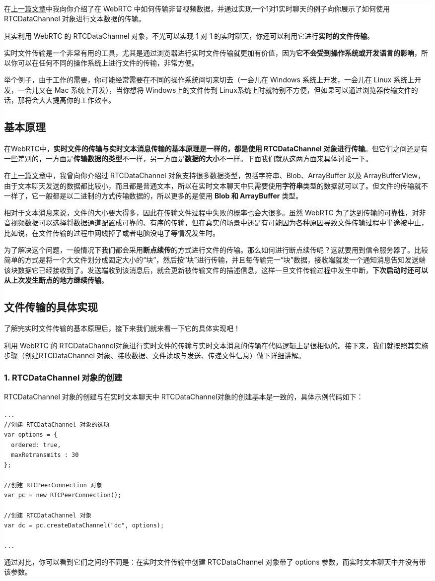 在[上一篇文章](https://time.geekbang.org/column/article/127360)中我向你介绍了在 WebRTC 中如何传输非音视频数据，并通过实现一个1对1实时聊天的例子向你展示了如何使用RTCDataChannel 对象进行文本数据的传输。

其实利用 WebRTC 的 RTCDataChannel 对象，不光可以实现 1 对 1 的实时聊天，你还可以利用它进行**实时的文件传输**。

实时文件传输是一个非常有用的工具，尤其是通过浏览器进行实时文件传输就更加有价值，因为**它不会受到操作系统或开发语言的影响**，所以你可以在任何不同的操作系统上进行文件的传输，非常方便。

举个例子，由于工作的需要，你可能经常需要在不同的操作系统间切来切去（一会儿在 Windows 系统上开发，一会儿在 Linux 系统上开发，一会儿又在 Mac 系统上开发），当你想将 Windows上的文件传到 Linux系统上时就特别不方便，但如果可以通过浏览器传输文件的话，那将会大大提高你的工作效率。

## 基本原理

在WebRTC中，**实时文件的传输与实时文本消息传输的基本原理是一样的，都是使用 RTCDataChannel 对象进行传输**。但它们之间还是有一些差别的，一方面是**传输数据的类型**不一样，另一方面是**数据的大小**不一样。下面我们就从这两方面来具体讨论一下。

在[上一篇文章](https://time.geekbang.org/column/article/127360)中，我曾向你介绍过 RTCDataChannel 对象支持很多数据类型，包括字符串、Blob、ArrayBuffer 以及 ArrayBufferView，由于文本聊天发送的数据都比较小，而且都是普通文本，所以在实时文本聊天中只需要使用**字符串**类型的数据就可以了。但文件的传输就不一样了，它一般都是以二进制的方式传输数据的，所以更多的是使用 **Blob 和 ArrayBuffer** 类型。

相对于文本消息来说，文件的大小要大得多，因此在传输文件过程中失败的概率也会大很多。虽然 WebRTC 为了达到传输的可靠性，对非音视频数据可以选择将数据通道配置成可靠的、有序的传输，但在真实的场景中还是有可能因为各种原因导致文件传输过程中半途被中止，比如说，在文件传输的过程中网线掉了或者电脑没电了等情况发生时。

为了解决这个问题，一般情况下我们都会采用**断点续传**的方式进行文件的传输。那么如何进行断点续传呢？这就要用到信令服务器了。比较简单的方式是将一个大文件划分成固定大小的“块”，然后按“块”进行传输，并且每传输完一“块”数据，接收端就发一个通知消息告知发送端该块数据它已经接收到了。发送端收到该消息后，就会更新被传输文件的描述信息，这样一旦文件传输过程中发生中断，**下次启动时还可以从上次发生断点的地方继续传输**。

## 文件传输的具体实现

了解完实时文件传输的基本原理后，接下来我们就来看一下它的具体实现吧！

利用 WebRTC 的 RTCDataChannel对象进行实时文件的传输与实时文本消息的传输在代码逻辑上是很相似的。接下来，我们就按照其实施步骤（创建RTCDataChannel 对象、接收数据、文件读取与发送、传递文件信息）做下详细讲解。

### 1. RTCDataChannel 对象的创建

RTCDataChannel 对象的创建与在实时文本聊天中 RTCDataChannel对象的创建基本是一致的，具体示例代码如下：

```
...
//创建 RTCDataChannel 对象的选项
var options = {
  ordered: true,
  maxRetransmits : 30
};

//创建 RTCPeerConnection 对象
var pc = new RTCPeerConnection();

//创建 RTCDataChannel 对象
var dc = pc.createDataChannel("dc", options);

...
```

通过对比，你可以看到它们之间的不同是：在实时文件传输中创建 RTCDataChannel 对象带了 options 参数，而实时文本聊天中并没有带该参数。
